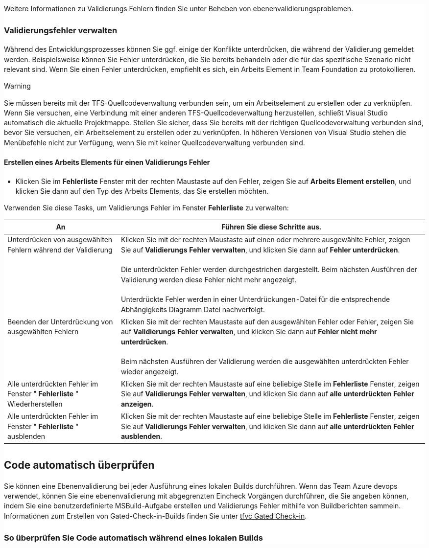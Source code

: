    Weitere Informationen zu Validierungs Fehlern finden Sie unter [Beheben von ebenenvalidierungsproblemen](#troubleshoot-layer-validation-issues).

### <a name="manage-validation-errors"></a>Validierungsfehler verwalten

Während des Entwicklungsprozesses können Sie ggf. einige der Konflikte unterdrücken, die während der Validierung gemeldet werden. Beispielsweise können Sie Fehler unterdrücken, die Sie bereits behandeln oder die für das spezifische Szenario nicht relevant sind. Wenn Sie einen Fehler unterdrücken, empfiehlt es sich, ein Arbeits Element in Team Foundation zu protokollieren.

> [!WARNING]
> Sie müssen bereits mit der TFS-Quellcodeverwaltung verbunden sein, um ein Arbeitselement zu erstellen oder zu verknüpfen. Wenn Sie versuchen, eine Verbindung mit einer anderen TFS-Quellcodeverwaltung herzustellen, schließt Visual Studio automatisch die aktuelle Projektmappe. Stellen Sie sicher, dass Sie bereits mit der richtigen Quellcodeverwaltung verbunden sind, bevor Sie versuchen, ein Arbeitselement zu erstellen oder zu verknüpfen. In höheren Versionen von Visual Studio stehen die Menübefehle nicht zur Verfügung, wenn Sie mit keiner Quellcodeverwaltung verbunden sind.

#### <a name="create-a-work-item-for-a-validation-error"></a>Erstellen eines Arbeits Elements für einen Validierungs Fehler

- Klicken Sie im **Fehlerliste** Fenster mit der rechten Maustaste auf den Fehler, zeigen Sie auf **Arbeits Element erstellen**, und klicken Sie dann auf den Typ des Arbeits Elements, das Sie erstellen möchten.

Verwenden Sie diese Tasks, um Validierungs Fehler im Fenster **Fehlerliste** zu verwalten:

|**An**|Führen Sie **diese Schritte** aus.|
|-|-|
|Unterdrücken von ausgewählten Fehlern während der Validierung|Klicken Sie mit der rechten Maustaste auf einen oder mehrere ausgewählte Fehler, zeigen Sie auf **Validierungs Fehler verwalten**, und klicken Sie dann auf **Fehler unterdrücken**.<br /><br /> Die unterdrückten Fehler werden durchgestrichen dargestellt. Beim nächsten Ausführen der Validierung werden diese Fehler nicht mehr angezeigt.<br /><br /> Unterdrückte Fehler werden in einer Unterdrückungen-Datei für die entsprechende Abhängigkeits Diagramm Datei nachverfolgt.|
|Beenden der Unterdrückung von ausgewählten Fehlern|Klicken Sie mit der rechten Maustaste auf den ausgewählten Fehler oder Fehler, zeigen Sie auf **Validierungs Fehler verwalten**, und klicken Sie dann auf **Fehler nicht mehr unterdrücken**.<br /><br /> Beim nächsten Ausführen der Validierung werden die ausgewählten unterdrückten Fehler wieder angezeigt.|
|Alle unterdrückten Fehler im Fenster " **Fehlerliste** " Wiederherstellen|Klicken Sie mit der rechten Maustaste auf eine beliebige Stelle im **Fehlerliste** Fenster, zeigen Sie auf **Validierungs Fehler verwalten**, und klicken Sie dann auf **alle unterdrückten Fehler anzeigen**.|
|Alle unterdrückten Fehler im Fenster " **Fehlerliste** " ausblenden|Klicken Sie mit der rechten Maustaste auf eine beliebige Stelle im **Fehlerliste** Fenster, zeigen Sie auf **Validierungs Fehler verwalten**, und klicken Sie dann auf **alle unterdrückten Fehler ausblenden**.|

## <a name="validate-code-automatically"></a>Code automatisch überprüfen

Sie können eine Ebenenvalidierung bei jeder Ausführung eines lokalen Builds durchführen. Wenn das Team Azure devops verwendet, können Sie eine ebenenvalidierung mit abgegrenzten Eincheck Vorgängen durchführen, die Sie angeben können, indem Sie eine benutzerdefinierte MSBuild-Aufgabe erstellen und Validierungs Fehler mithilfe von Buildberichten sammeln. Informationen zum Erstellen von Gated-Check-in-Builds finden Sie unter [tfvc Gated Check-in](/azure/devops/pipelines/build/triggers).

### <a name="to-validate-code-automatically-during-a-local-build"></a>So überprüfen Sie Code automatisch während eines lokalen Builds
